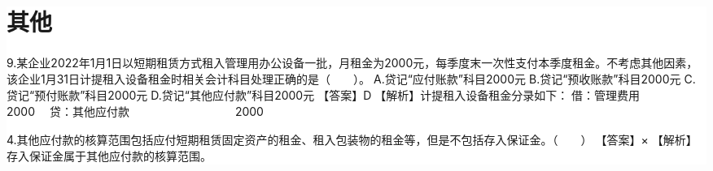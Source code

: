 













# 其他


9.某企业2022年1月1日以短期租赁方式租入管理用办公设备一批，月租金为2000元，每季度末一次性支付本季度租金。不考虑其他因素，该企业1月31日计提租入设备租金时相关会计科目处理正确的是（　　）。
A.贷记“应付账款”科目2000元
B.贷记“预收账款”科目2000元
C.贷记“预付账款”科目2000元
D.贷记“其他应付款”科目2000元
【答案】D
【解析】计提租入设备租金分录如下：
借：管理费用　　　　　　　　　　 2000
　贷：其他应付款　　　　　　　　　 2000





4.其他应付款的核算范围包括应付短期租赁固定资产的租金、租入包装物的租金等，但是不包括存入保证金。（　　）
【答案】×
【解析】存入保证金属于其他应付款的核算范围。




